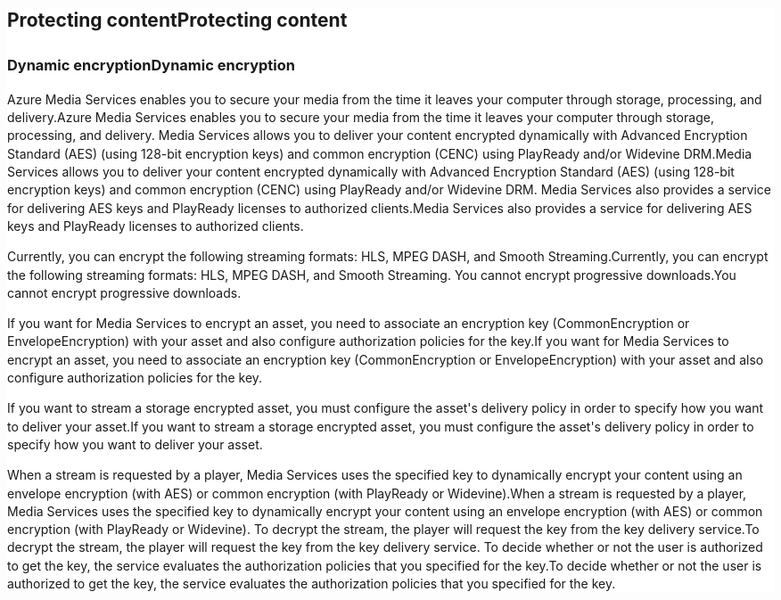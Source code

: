 ## <a name="protecting-content"></a><span data-ttu-id="1f9e8-224">Protecting content</span><span class="sxs-lookup"><span data-stu-id="1f9e8-224">Protecting content</span></span>
### <a name="dynamic-encryption"></a><span data-ttu-id="1f9e8-225">Dynamic encryption</span><span class="sxs-lookup"><span data-stu-id="1f9e8-225">Dynamic encryption</span></span>
<span data-ttu-id="1f9e8-226">Azure Media Services enables you to secure your media from the time it leaves your computer through storage, processing, and delivery.</span><span class="sxs-lookup"><span data-stu-id="1f9e8-226">Azure Media Services enables you to secure your media from the time it leaves your computer through storage, processing, and delivery.</span></span> <span data-ttu-id="1f9e8-227">Media Services allows you to deliver your content encrypted dynamically with Advanced Encryption Standard (AES) (using 128-bit encryption keys) and common encryption (CENC) using PlayReady and/or Widevine DRM.</span><span class="sxs-lookup"><span data-stu-id="1f9e8-227">Media Services allows you to deliver your content encrypted dynamically with Advanced Encryption Standard (AES) (using 128-bit encryption keys) and common encryption (CENC) using PlayReady and/or Widevine DRM.</span></span> <span data-ttu-id="1f9e8-228">Media Services also provides a service for delivering AES keys and PlayReady licenses to authorized clients.</span><span class="sxs-lookup"><span data-stu-id="1f9e8-228">Media Services also provides a service for delivering AES keys and PlayReady licenses to authorized clients.</span></span>

<span data-ttu-id="1f9e8-229">Currently, you can encrypt the following streaming formats: HLS, MPEG DASH, and Smooth Streaming.</span><span class="sxs-lookup"><span data-stu-id="1f9e8-229">Currently, you can encrypt the following streaming formats: HLS, MPEG DASH, and Smooth Streaming.</span></span> <span data-ttu-id="1f9e8-230">You cannot encrypt progressive downloads.</span><span class="sxs-lookup"><span data-stu-id="1f9e8-230">You cannot encrypt progressive downloads.</span></span>

<span data-ttu-id="1f9e8-231">If you want for Media Services to encrypt an asset, you need to associate an encryption key (CommonEncryption or EnvelopeEncryption) with your asset and also configure authorization policies for the key.</span><span class="sxs-lookup"><span data-stu-id="1f9e8-231">If you want for Media Services to encrypt an asset, you need to associate an encryption key (CommonEncryption or EnvelopeEncryption) with your asset and also configure authorization policies for the key.</span></span>

<span data-ttu-id="1f9e8-232">If you want to stream a storage encrypted asset, you must configure the asset's delivery policy in order to specify how you want to deliver your asset.</span><span class="sxs-lookup"><span data-stu-id="1f9e8-232">If you want to stream a storage encrypted asset, you must configure the asset's delivery policy in order to specify how you want to deliver your asset.</span></span>

<span data-ttu-id="1f9e8-233">When a stream is requested by a player, Media Services uses the specified key to dynamically encrypt your content using an envelope encryption (with AES) or common encryption (with PlayReady  or Widevine).</span><span class="sxs-lookup"><span data-stu-id="1f9e8-233">When a stream is requested by a player, Media Services uses the specified key to dynamically encrypt your content using an envelope encryption (with AES) or common encryption (with PlayReady  or Widevine).</span></span> <span data-ttu-id="1f9e8-234">To decrypt the stream, the player will request the key from the key delivery service.</span><span class="sxs-lookup"><span data-stu-id="1f9e8-234">To decrypt the stream, the player will request the key from the key delivery service.</span></span> <span data-ttu-id="1f9e8-235">To decide whether or not the user is authorized to get the key, the service evaluates the authorization policies that you specified for the key.</span><span class="sxs-lookup"><span data-stu-id="1f9e8-235">To decide whether or not the user is authorized to get the key, the service evaluates the authorization policies that you specified for the key.</span></span>
